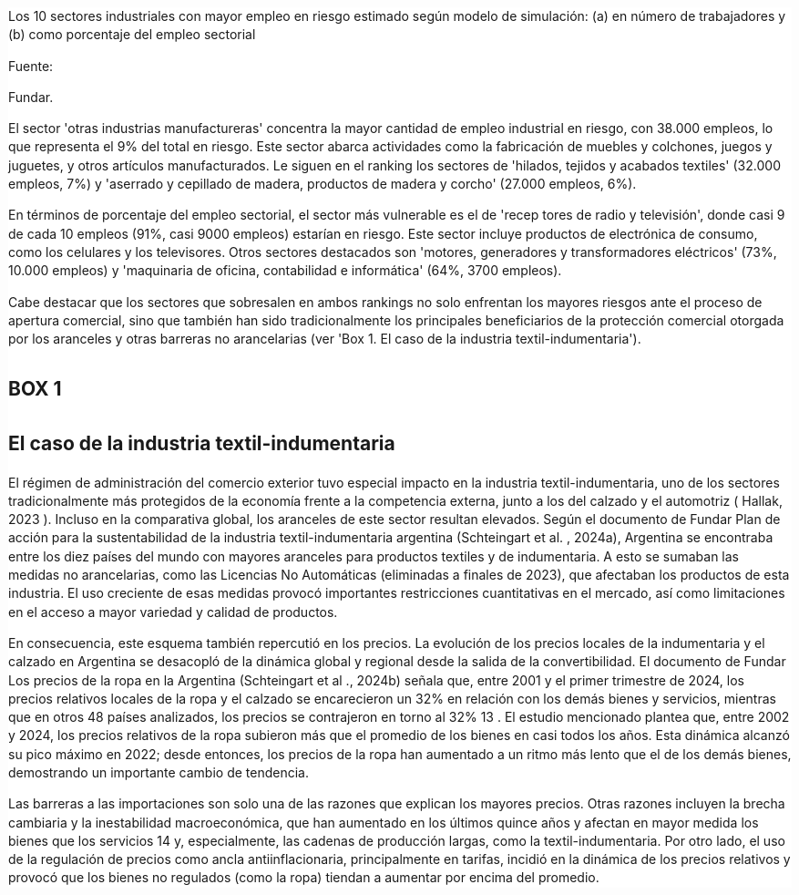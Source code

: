 Los 10 sectores industriales con mayor empleo en riesgo estimado según modelo de simulación: (a) en número de trabajadores y (b) como porcentaje del empleo sectorial



Fuente:

Fundar.

El sector 'otras industrias manufactureras' concentra la mayor cantidad de empleo industrial en riesgo, con 38.000 empleos, lo que representa el 9% del total en riesgo. Este sector abarca actividades como la fabricación de muebles y colchones, juegos y juguetes, y otros artículos manufacturados. Le siguen en el ranking los sectores de 'hilados, tejidos y acabados textiles' (32.000 empleos, 7%) y 'aserrado y cepillado de madera, productos de madera y corcho' (27.000 empleos, 6%).

En términos de porcentaje del empleo sectorial, el sector más vulnerable es el de 'recep tores de radio y televisión', donde casi 9 de cada 10 empleos (91%, casi 9000 empleos) estarían en riesgo. Este sector incluye productos de electrónica de consumo, como los celulares y los televisores. Otros sectores destacados son 'motores, generadores y transformadores eléctricos' (73%, 10.000 empleos) y 'maquinaria de oficina, contabilidad e informática' (64%, 3700 empleos).

Cabe destacar que los sectores que sobresalen en ambos rankings no solo enfrentan los mayores riesgos ante el proceso de apertura comercial, sino que también han sido tradicionalmente los principales beneficiarios de la protección comercial otorgada por los aranceles y otras barreras no arancelarias (ver 'Box 1. El caso de la industria textil-indumentaria').

## BOX 1

## El caso de la industria textil-indumentaria

El régimen de administración del comercio exterior tuvo especial impacto en la industria textil-indumentaria, uno de los sectores tradicionalmente más protegidos de la economía frente a la competencia externa, junto a los del calzado y el automotriz ( Hallak, 2023 ). Incluso en la comparativa global, los aranceles de este sector resultan elevados. Según el documento de Fundar Plan de acción para la sustentabilidad de la industria textil-indumentaria argentina (Schteingart et al. , 2024a), Argentina se encontraba entre los diez países del mundo con mayores aranceles para productos textiles y de indumentaria. A esto se sumaban las medidas no arancelarias, como las Licencias No Automáticas (eliminadas a finales de 2023), que afectaban los productos de esta industria. El uso creciente de esas medidas provocó importantes restricciones cuantitativas en el mercado, así como limitaciones en el acceso a mayor variedad y calidad de productos.

En consecuencia, este esquema también repercutió en los precios. La evolución de los precios locales de la indumentaria y el calzado en Argentina se desacopló de la dinámica global y regional desde la salida de la convertibilidad. El documento de Fundar Los precios de la ropa en la Argentina (Schteingart et al ., 2024b) señala que, entre 2001 y el primer trimestre de 2024, los precios relativos locales de la ropa y el calzado se encarecieron un 32% en relación con los demás bienes y servicios, mientras que en otros 48 países analizados, los precios se contrajeron en torno al 32% 13 . El estudio mencionado plantea que, entre 2002 y 2024, los precios relativos de la ropa subieron más que el promedio de los bienes en casi todos los años. Esta dinámica alcanzó su pico máximo en 2022; desde entonces, los precios de la ropa han aumentado a un ritmo más lento que el de los demás bienes, demostrando un importante cambio de tendencia.

Las barreras a las importaciones son solo una de las razones que explican los mayores precios. Otras razones incluyen la brecha cambiaria y la inestabilidad macroeconómica, que han aumentado en los últimos quince años y afectan en mayor medida los bienes que los servicios 14 y, especialmente, las cadenas de producción largas, como la textil-indumentaria. Por otro lado, el uso de la regulación de precios como ancla antiinflacionaria, principalmente en tarifas, incidió en la dinámica de los precios relativos y provocó que los bienes no regulados (como la ropa) tiendan a aumentar por encima del promedio.
